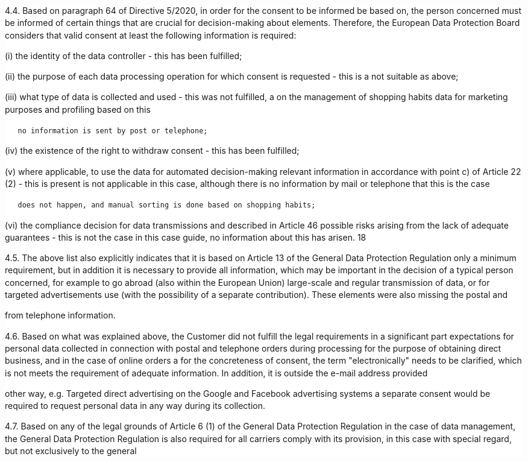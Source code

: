 4.4. Based on paragraph 64 of Directive 5/2020, in order for the consent to be informed
be based on, the person concerned must be informed of certain things that are crucial for decision-making
about elements. Therefore, the European Data Protection Board considers that valid consent
at least the following information is required:

 (i) the identity of the data controller - this has been fulfilled;

 (ii) the purpose of each data processing operation for which consent is requested - this is a
       not suitable as above;

 (iii) what type of data is collected and used - this was not fulfilled, a
       on the management of shopping habits data for marketing purposes and profiling based on this

       no information is sent by post or telephone;

 (iv) the existence of the right to withdraw consent - this has been fulfilled;

 (v) where applicable, to use the data for automated decision-making
       relevant information in accordance with point c) of Article 22 (2) - this is present
       is not applicable in this case, although there is no information by mail or telephone that this is the case

       does not happen, and manual sorting is done based on shopping habits;

 (vi) the compliance decision for data transmissions and described in Article 46
       possible risks arising from the lack of adequate guarantees - this is not the case in this case
       guide, no information about this has arisen. 18

4.5. The above list also explicitly indicates that it is based on Article 13 of the General Data Protection Regulation
only a minimum requirement, but in addition it is necessary to provide all information,
which may be important in the decision of a typical person concerned, for example to go abroad (also within the European Union)
large-scale and regular transmission of data, or for targeted advertisements
use (with the possibility of a separate contribution). These elements were also missing the postal and

from telephone information.

4.6. Based on what was explained above, the Customer did not fulfill the legal requirements in a significant part
expectations for personal data collected in connection with postal and telephone orders
during processing for the purpose of obtaining direct business, and in the case of online orders a
for the concreteness of consent, the term "electronically" needs to be clarified, which is not
meets the requirement of adequate information. In addition, it is outside the e-mail address provided

other way, e.g. Targeted direct advertising on the Google and Facebook advertising systems
a separate consent would be required to request personal data in any way
during its collection.

4.7. Based on any of the legal grounds of Article 6 (1) of the General Data Protection Regulation
in the case of data management, the General Data Protection Regulation is also required for all carriers
comply with its provision, in this case with special regard, but not exclusively to the general
